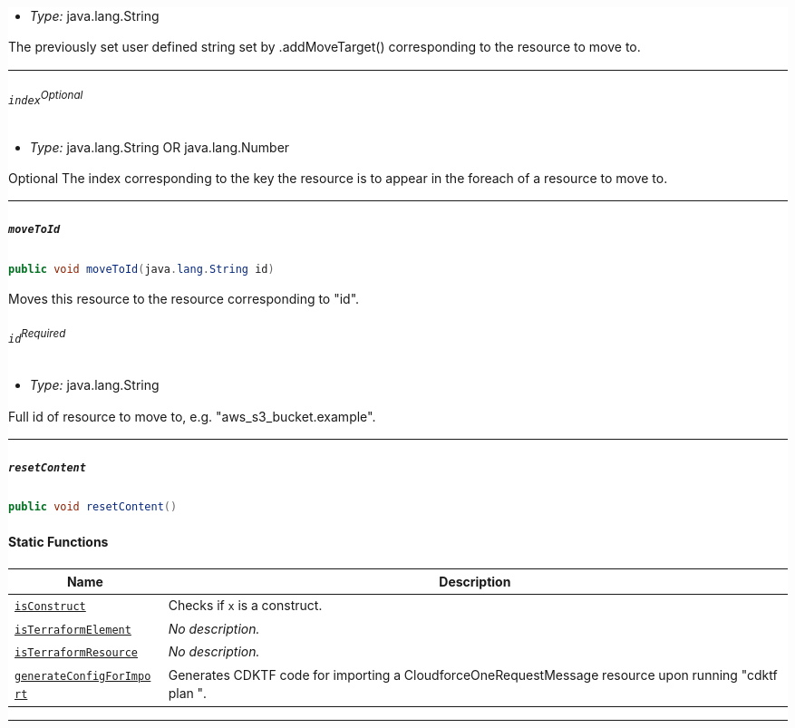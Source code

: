 - *Type:* java.lang.String

The previously set user defined string set by .addMoveTarget() corresponding to the resource to move to.

---

###### `index`<sup>Optional</sup> <a name="index" id="@cdktf/provider-cloudflare.cloudforceOneRequestMessage.CloudforceOneRequestMessage.moveTo.parameter.index"></a>

- *Type:* java.lang.String OR java.lang.Number

Optional The index corresponding to the key the resource is to appear in the foreach of a resource to move to.

---

##### `moveToId` <a name="moveToId" id="@cdktf/provider-cloudflare.cloudforceOneRequestMessage.CloudforceOneRequestMessage.moveToId"></a>

```java
public void moveToId(java.lang.String id)
```

Moves this resource to the resource corresponding to "id".

###### `id`<sup>Required</sup> <a name="id" id="@cdktf/provider-cloudflare.cloudforceOneRequestMessage.CloudforceOneRequestMessage.moveToId.parameter.id"></a>

- *Type:* java.lang.String

Full id of resource to move to, e.g. "aws_s3_bucket.example".

---

##### `resetContent` <a name="resetContent" id="@cdktf/provider-cloudflare.cloudforceOneRequestMessage.CloudforceOneRequestMessage.resetContent"></a>

```java
public void resetContent()
```

#### Static Functions <a name="Static Functions" id="Static Functions"></a>

| **Name** | **Description** |
| --- | --- |
| <code><a href="#@cdktf/provider-cloudflare.cloudforceOneRequestMessage.CloudforceOneRequestMessage.isConstruct">isConstruct</a></code> | Checks if `x` is a construct. |
| <code><a href="#@cdktf/provider-cloudflare.cloudforceOneRequestMessage.CloudforceOneRequestMessage.isTerraformElement">isTerraformElement</a></code> | *No description.* |
| <code><a href="#@cdktf/provider-cloudflare.cloudforceOneRequestMessage.CloudforceOneRequestMessage.isTerraformResource">isTerraformResource</a></code> | *No description.* |
| <code><a href="#@cdktf/provider-cloudflare.cloudforceOneRequestMessage.CloudforceOneRequestMessage.generateConfigForImport">generateConfigForImport</a></code> | Generates CDKTF code for importing a CloudforceOneRequestMessage resource upon running "cdktf plan <stack-name>". |

---